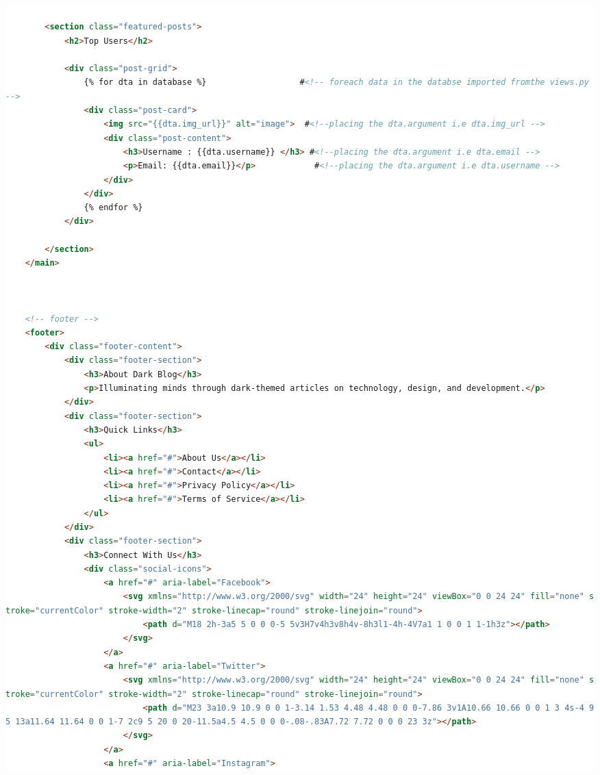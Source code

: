 ```html
        
        <section class="featured-posts">
            <h2>Top Users</h2>
            
            <div class="post-grid">
                {% for dta in database %}                   #<!-- foreach data in the databse imported fromthe views.py  -->
                <div class="post-card">
                    <img src="{{dta.img_url}}" alt="image">  #<!--placing the dta.argument i.e dta.img_url -->
                    <div class="post-content">
                        <h3>Username : {{dta.username}} </h3> #<!--placing the dta.argument i.e dta.email -->
                        <p>Email: {{dta.email}}</p>            #<!--placing the dta.argument i.e dta.username -->
                    </div>
                </div>
                {% endfor %}
            </div>
            
        </section>
    </main>



    <!-- footer -->
    <footer>
        <div class="footer-content">
            <div class="footer-section">
                <h3>About Dark Blog</h3>
                <p>Illuminating minds through dark-themed articles on technology, design, and development.</p>
            </div>
            <div class="footer-section">
                <h3>Quick Links</h3>
                <ul>
                    <li><a href="#">About Us</a></li>
                    <li><a href="#">Contact</a></li>
                    <li><a href="#">Privacy Policy</a></li>
                    <li><a href="#">Terms of Service</a></li>
                </ul>
            </div>
            <div class="footer-section">
                <h3>Connect With Us</h3>
                <div class="social-icons">
                    <a href="#" aria-label="Facebook">
                        <svg xmlns="http://www.w3.org/2000/svg" width="24" height="24" viewBox="0 0 24 24" fill="none" stroke="currentColor" stroke-width="2" stroke-linecap="round" stroke-linejoin="round">
                            <path d="M18 2h-3a5 5 0 0 0-5 5v3H7v4h3v8h4v-8h3l1-4h-4V7a1 1 0 0 1 1-1h3z"></path>
                        </svg>
                    </a>
                    <a href="#" aria-label="Twitter">
                        <svg xmlns="http://www.w3.org/2000/svg" width="24" height="24" viewBox="0 0 24 24" fill="none" stroke="currentColor" stroke-width="2" stroke-linecap="round" stroke-linejoin="round">
                            <path d="M23 3a10.9 10.9 0 0 1-3.14 1.53 4.48 4.48 0 0 0-7.86 3v1A10.66 10.66 0 0 1 3 4s-4 9 5 13a11.64 11.64 0 0 1-7 2c9 5 20 0 20-11.5a4.5 4.5 0 0 0-.08-.83A7.72 7.72 0 0 0 23 3z"></path>
                        </svg>
                    </a>
                    <a href="#" aria-label="Instagram">
```